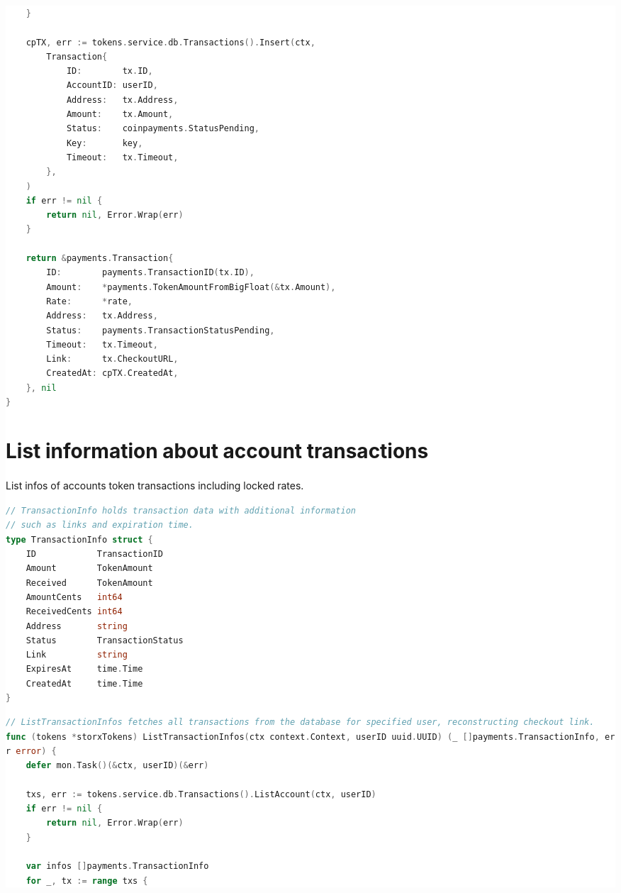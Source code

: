 ```go
	}

	cpTX, err := tokens.service.db.Transactions().Insert(ctx,
		Transaction{
			ID:        tx.ID,
			AccountID: userID,
			Address:   tx.Address,
			Amount:    tx.Amount,
			Status:    coinpayments.StatusPending,
			Key:       key,
			Timeout:   tx.Timeout,
		},
	)
	if err != nil {
		return nil, Error.Wrap(err)
	}

	return &payments.Transaction{
		ID:        payments.TransactionID(tx.ID),
		Amount:    *payments.TokenAmountFromBigFloat(&tx.Amount),
		Rate:      *rate,
		Address:   tx.Address,
		Status:    payments.TransactionStatusPending,
		Timeout:   tx.Timeout,
		Link:      tx.CheckoutURL,
		CreatedAt: cpTX.CreatedAt,
	}, nil
}
```

# List information about account transactions
List infos of accounts token transactions including locked rates.
```go
// TransactionInfo holds transaction data with additional information
// such as links and expiration time.
type TransactionInfo struct {
	ID            TransactionID
	Amount        TokenAmount
	Received      TokenAmount
	AmountCents   int64
	ReceivedCents int64
	Address       string
	Status        TransactionStatus
	Link          string
	ExpiresAt     time.Time
	CreatedAt     time.Time
}
```
```go
// ListTransactionInfos fetches all transactions from the database for specified user, reconstructing checkout link.
func (tokens *storxTokens) ListTransactionInfos(ctx context.Context, userID uuid.UUID) (_ []payments.TransactionInfo, err error) {
	defer mon.Task()(&ctx, userID)(&err)

	txs, err := tokens.service.db.Transactions().ListAccount(ctx, userID)
	if err != nil {
		return nil, Error.Wrap(err)
	}

	var infos []payments.TransactionInfo
	for _, tx := range txs {
```